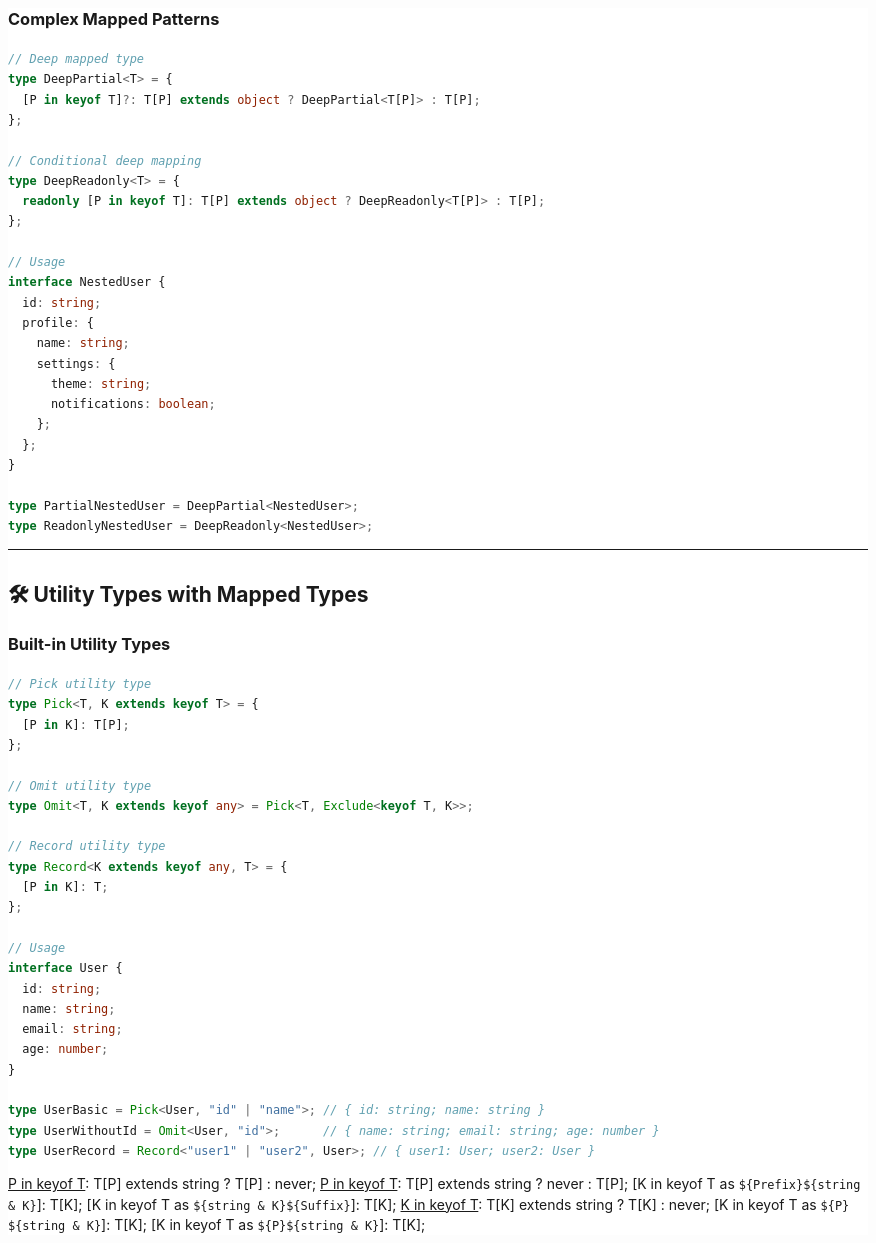 
### **Complex Mapped Patterns**


```typescript
// Deep mapped type
type DeepPartial<T> = {
  [P in keyof T]?: T[P] extends object ? DeepPartial<T[P]> : T[P];
};

// Conditional deep mapping
type DeepReadonly<T> = {
  readonly [P in keyof T]: T[P] extends object ? DeepReadonly<T[P]> : T[P];
};

// Usage
interface NestedUser {
  id: string;
  profile: {
    name: string;
    settings: {
      theme: string;
      notifications: boolean;
    };
  };
}

type PartialNestedUser = DeepPartial<NestedUser>;
type ReadonlyNestedUser = DeepReadonly<NestedUser>;
```


---

## 🛠️ **Utility Types with Mapped Types**

### **Built-in Utility Types**


```typescript
// Pick utility type
type Pick<T, K extends keyof T> = {
  [P in K]: T[P];
};

// Omit utility type
type Omit<T, K extends keyof any> = Pick<T, Exclude<keyof T, K>>;

// Record utility type
type Record<K extends keyof any, T> = {
  [P in K]: T;
};

// Usage
interface User {
  id: string;
  name: string;
  email: string;
  age: number;
}

type UserBasic = Pick<User, "id" | "name">; // { id: string; name: string }
type UserWithoutId = Omit<User, "id">;      // { name: string; email: string; age: number }
type UserRecord = Record<"user1" | "user2", User>; // { user1: User; user2: User }
```


  [K in keyof T]: T[K];
  [P in keyof T]: string;
  [P in keyof T]: number;
  [P in keyof T]: T[P] extends string ? T[P] : never;
  [P in keyof T]: T[P] extends string ? never : T[P];
  [K in keyof T as `${Prefix}${string & K}`]: T[K];
  [K in keyof T as `${string & K}${Suffix}`]: T[K];
  [K in keyof T]: T[K] extends string ? T[K] : never;
  [K in keyof T as `${P}${string & K}`]: T[K];
  [K in keyof T as `${P}${string & K}`]: T[K];